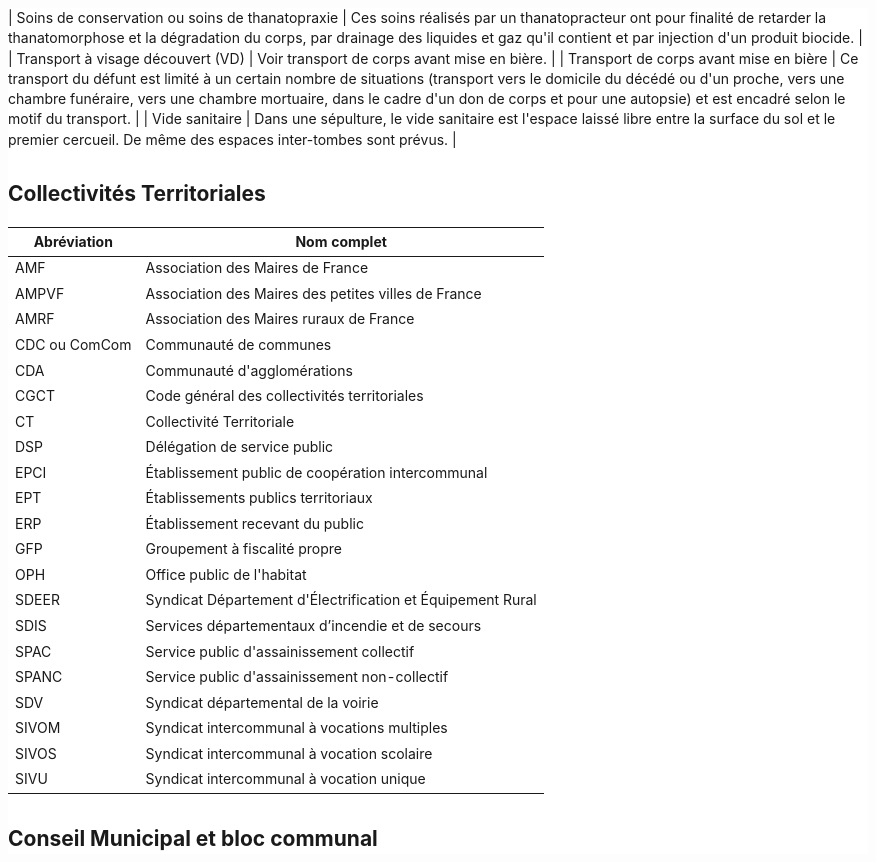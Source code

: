 | Soins de conservation ou soins de thanatopraxie | Ces soins réalisés par un thanatopracteur ont pour finalité de retarder la thanatomorphose et la dégradation du corps, par drainage des liquides et gaz qu'il contient et par injection d'un produit biocide. |
| Transport à visage découvert (VD) | Voir transport de corps avant mise en bière. |
| Transport de corps avant mise en bière | Ce transport du défunt est limité à un certain nombre de situations (transport vers le domicile du décédé ou d'un proche, vers une chambre funéraire, vers une chambre mortuaire, dans le cadre d'un don de corps et pour une autopsie) et est encadré selon le motif du transport. |
| Vide sanitaire | Dans une sépulture, le vide sanitaire est l'espace laissé libre entre la surface du sol et le premier cercueil. De même des espaces inter-tombes sont prévus. |

## Collectivités Territoriales

| Abréviation | Nom complet |
| --- | --- |
| AMF | Association des Maires de France |
| AMPVF | Association des Maires des petites villes de France |
| AMRF | Association des Maires ruraux de France |
| CDC ou ComCom | Communauté de communes |
| CDA | Communauté d'agglomérations |
| CGCT | Code général des collectivités territoriales |
| CT | Collectivité Territoriale |
| DSP | Délégation de service public |
| EPCI | Établissement public de coopération intercommunal |
| EPT | Établissements publics territoriaux |
| ERP | Établissement recevant du public |
| GFP | Groupement à fiscalité propre |
| OPH | Office public de l'habitat |
| SDEER | Syndicat Département d'Électrification et Équipement Rural |
| SDIS | Services départementaux d’incendie et de secours |
| SPAC | Service public d'assainissement collectif |
| SPANC | Service public d'assainissement non-collectif |
| SDV | Syndicat départemental de la voirie |
| SIVOM | Syndicat intercommunal à vocations multiples |
| SIVOS | Syndicat intercommunal à vocation scolaire |
| SIVU | Syndicat intercommunal à vocation unique |

## Conseil Municipal et bloc communal

